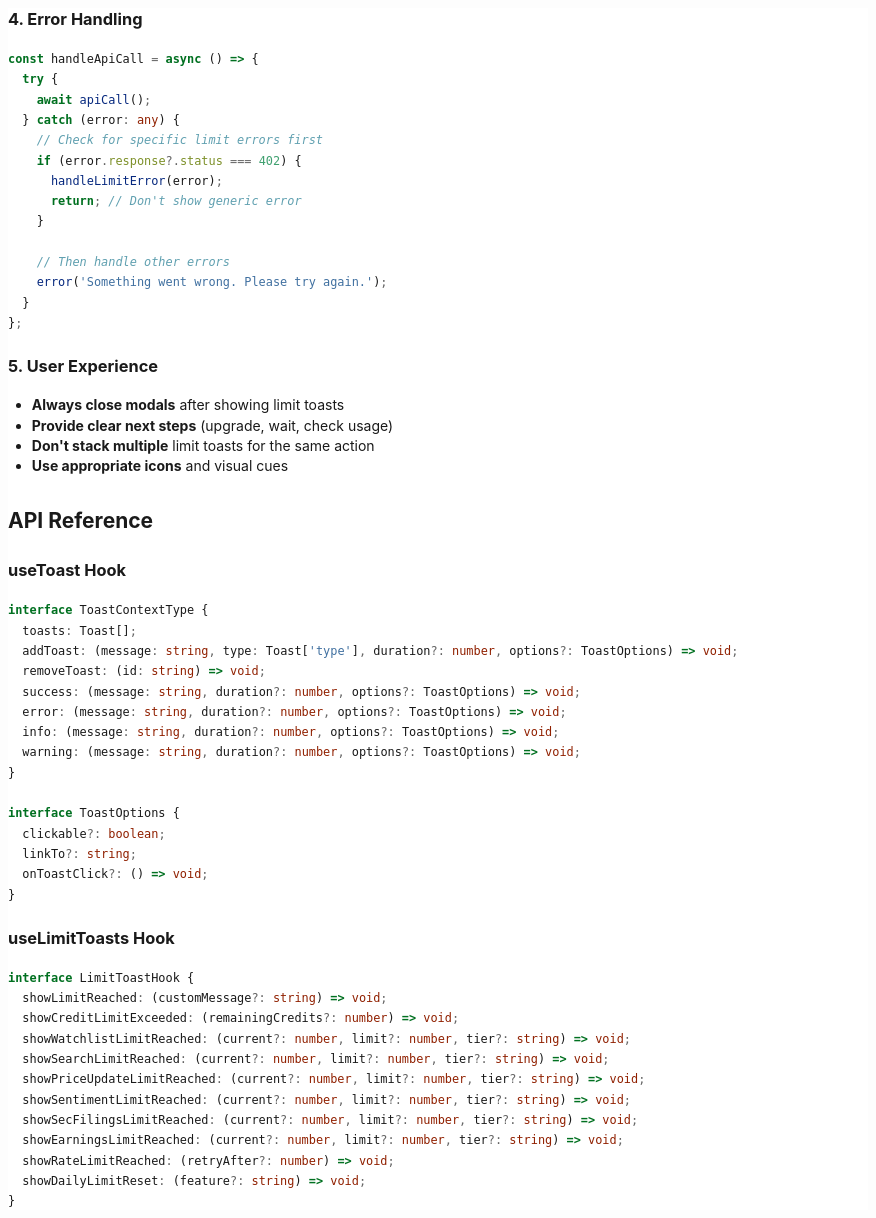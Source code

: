 ### 4. Error Handling

```typescript
const handleApiCall = async () => {
  try {
    await apiCall();
  } catch (error: any) {
    // Check for specific limit errors first
    if (error.response?.status === 402) {
      handleLimitError(error);
      return; // Don't show generic error
    }
    
    // Then handle other errors
    error('Something went wrong. Please try again.');
  }
};
```

### 5. User Experience

- **Always close modals** after showing limit toasts
- **Provide clear next steps** (upgrade, wait, check usage)
- **Don't stack multiple** limit toasts for the same action
- **Use appropriate icons** and visual cues

## API Reference

### useToast Hook

```typescript
interface ToastContextType {
  toasts: Toast[];
  addToast: (message: string, type: Toast['type'], duration?: number, options?: ToastOptions) => void;
  removeToast: (id: string) => void;
  success: (message: string, duration?: number, options?: ToastOptions) => void;
  error: (message: string, duration?: number, options?: ToastOptions) => void;
  info: (message: string, duration?: number, options?: ToastOptions) => void;
  warning: (message: string, duration?: number, options?: ToastOptions) => void;
}

interface ToastOptions {
  clickable?: boolean;
  linkTo?: string;
  onToastClick?: () => void;
}
```

### useLimitToasts Hook

```typescript
interface LimitToastHook {
  showLimitReached: (customMessage?: string) => void;
  showCreditLimitExceeded: (remainingCredits?: number) => void;
  showWatchlistLimitReached: (current?: number, limit?: number, tier?: string) => void;
  showSearchLimitReached: (current?: number, limit?: number, tier?: string) => void;
  showPriceUpdateLimitReached: (current?: number, limit?: number, tier?: string) => void;
  showSentimentLimitReached: (current?: number, limit?: number, tier?: string) => void;
  showSecFilingsLimitReached: (current?: number, limit?: number, tier?: string) => void;
  showEarningsLimitReached: (current?: number, limit?: number, tier?: string) => void;
  showRateLimitReached: (retryAfter?: number) => void;
  showDailyLimitReset: (feature?: string) => void;
}
```